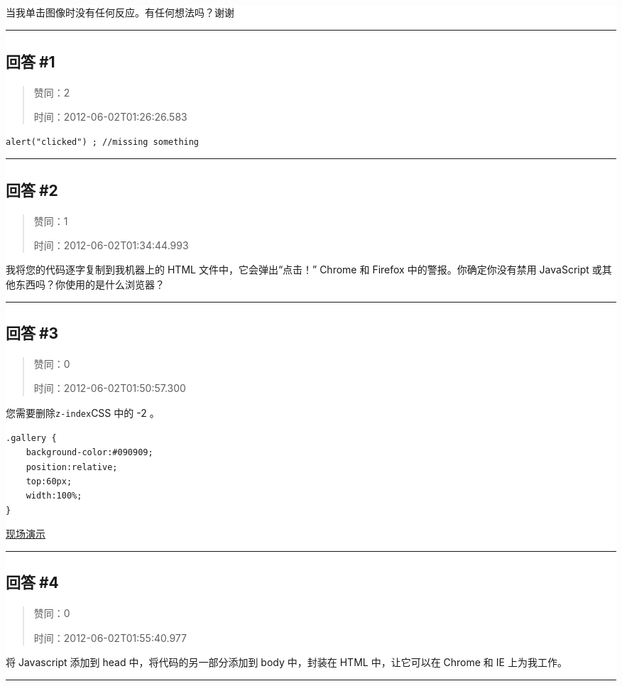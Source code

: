 当我单击图像时没有任何反应。有任何想法吗？谢谢

* * *

## 回答 #1

> 赞同：2
> 
> 时间：2012-06-02T01:26:26.583

```
alert("clicked") ; //missing something 
```

* * *

## 回答 #2

> 赞同：1
> 
> 时间：2012-06-02T01:34:44.993

我将您的代码逐字复制到我机器上的 HTML 文件中，它会弹出“点击！” Chrome 和 Firefox 中的警报。你确定你没有禁用 JavaScript 或其他东西吗？你使用的是什么浏览器？

* * *

## 回答 #3

> 赞同：0
> 
> 时间：2012-06-02T01:50:57.300

您需要删除`z-index`CSS 中的 -2 。

```
.gallery {
    background-color:#090909;
    position:relative;
    top:60px;
    width:100%;
} 
```

[现场演示](http://jsfiddle.net/Ep3ze/6/)

* * *

## 回答 #4

> 赞同：0
> 
> 时间：2012-06-02T01:55:40.977

将 Javascript 添加到 head 中，将代码的另一部分添加到 body 中，封装在 HTML 中，让它可以在 Chrome 和 IE 上为我工作。

* * *
